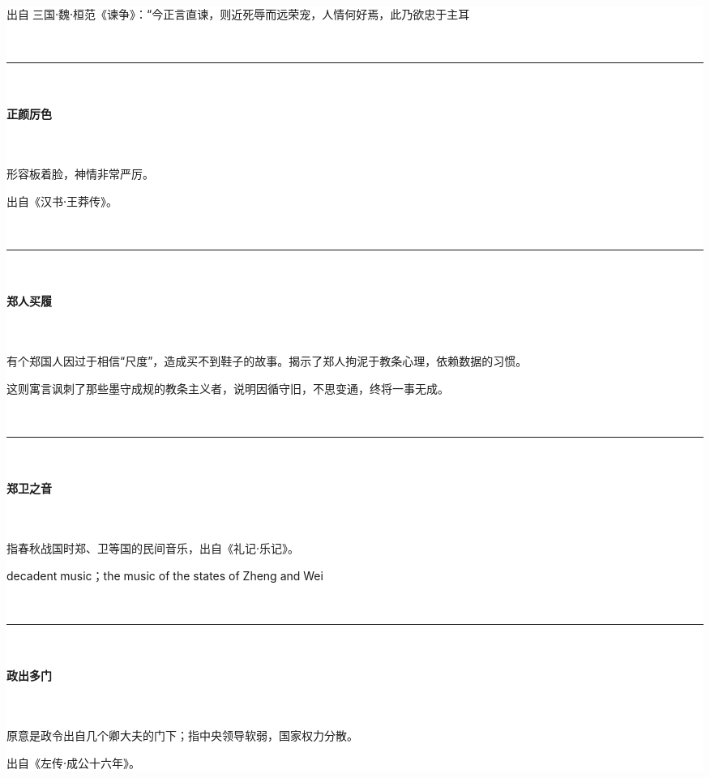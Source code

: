出自 三国·魏·桓范《谏争》：“今正言直谏，则近死辱而远荣宠，人情何好焉，此乃欲忠于主耳

<br>

---


<br>

#### 正颜厉色

<br>

形容板着脸，神情非常严厉。

出自《汉书·王莽传》。

<br>

---


<br>

#### 郑人买履

<br>

有个郑国人因过于相信“尺度”，造成买不到鞋子的故事。揭示了郑人拘泥于教条心理，依赖数据的习惯。

这则寓言讽刺了那些墨守成规的教条主义者，说明因循守旧，不思变通，终将一事无成。

<br>

---


<br>

#### 郑卫之音

<br>

指春秋战国时郑、卫等国的民间音乐，出自《礼记·乐记》。


decadent music；the music of the states of Zheng and Wei


<br>


---


<br>

#### 政出多门

<br>

原意是政令出自几个卿大夫的门下；指中央领导软弱，国家权力分散。

出自《左传·成公十六年》。

